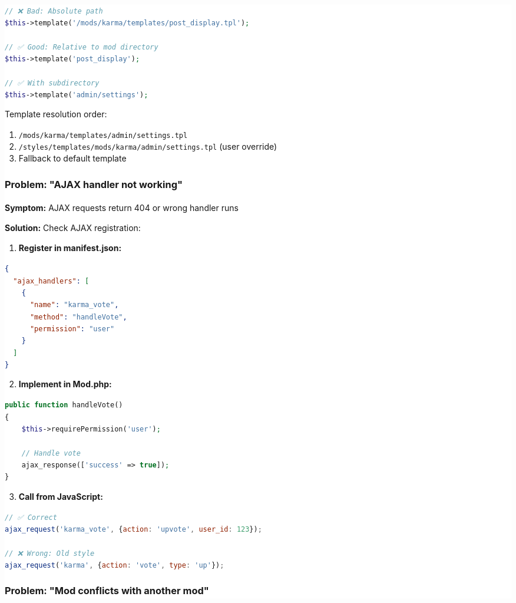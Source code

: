 ```php
// ❌ Bad: Absolute path
$this->template('/mods/karma/templates/post_display.tpl');

// ✅ Good: Relative to mod directory
$this->template('post_display');

// ✅ With subdirectory
$this->template('admin/settings');
```

Template resolution order:
1. `/mods/karma/templates/admin/settings.tpl`
2. `/styles/templates/mods/karma/admin/settings.tpl` (user override)
3. Fallback to default template

### Problem: "AJAX handler not working"

**Symptom:** AJAX requests return 404 or wrong handler runs

**Solution:** Check AJAX registration:

1. **Register in manifest.json:**
```json
{
  "ajax_handlers": [
    {
      "name": "karma_vote",
      "method": "handleVote",
      "permission": "user"
    }
  ]
}
```

2. **Implement in Mod.php:**
```php
public function handleVote()
{
    $this->requirePermission('user');

    // Handle vote
    ajax_response(['success' => true]);
}
```

3. **Call from JavaScript:**
```javascript
// ✅ Correct
ajax_request('karma_vote', {action: 'upvote', user_id: 123});

// ❌ Wrong: Old style
ajax_request('karma', {action: 'vote', type: 'up'});
```

### Problem: "Mod conflicts with another mod"
